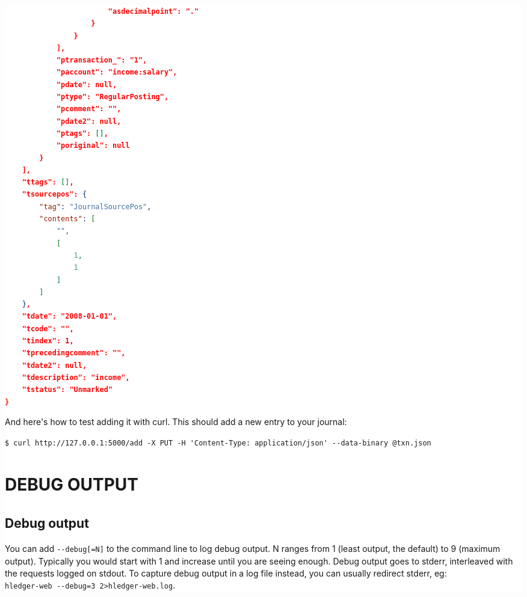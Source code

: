 ```json
                        "asdecimalpoint": "."
                    }
                }
            ],
            "ptransaction_": "1",
            "paccount": "income:salary",
            "pdate": null,
            "ptype": "RegularPosting",
            "pcomment": "",
            "pdate2": null,
            "ptags": [],
            "poriginal": null
        }
    ],
    "ttags": [],
    "tsourcepos": {
        "tag": "JournalSourcePos",
        "contents": [
            "",
            [
                1,
                1
            ]
        ]
    },
    "tdate": "2008-01-01",
    "tcode": "",
    "tindex": 1,
    "tprecedingcomment": "",
    "tdate2": null,
    "tdescription": "income",
    "tstatus": "Unmarked"
}
```

And here's how to test adding it with curl. This should add a new entry to your journal:

```cli
$ curl http://127.0.0.1:5000/add -X PUT -H 'Content-Type: application/json' --data-binary @txn.json
```

# DEBUG OUTPUT

## Debug output

You can add `--debug[=N]` to the command line to log debug output.
N ranges from 1 (least output, the default) to 9 (maximum output).
Typically you would start with 1 and increase until you are seeing enough.
Debug output goes to stderr, interleaved with the requests logged on stdout.
To capture debug output in a log file instead, you can usually redirect stderr, eg:\
`hledger-web --debug=3 2>hledger-web.log`.


[openapi.yaml]: https://github.com/simonmichael/hledger/blob/master/hledger-web/config/openapi.yaml